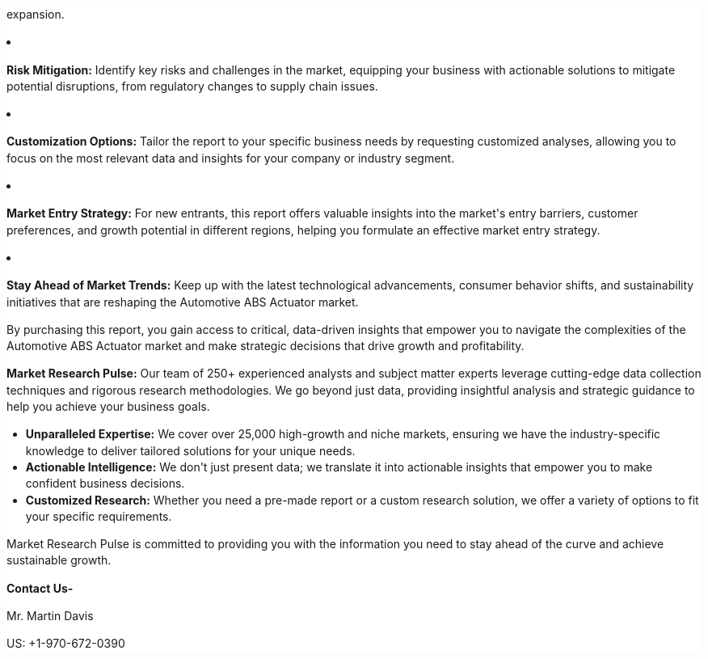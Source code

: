 expansion.</p></li><li><p><strong>Risk Mitigation:</strong> Identify key risks and challenges in the market, equipping your business with actionable solutions to mitigate potential disruptions, from regulatory changes to supply chain issues.</p></li><li><p><strong>Customization Options:</strong> Tailor the report to your specific business needs by requesting customized analyses, allowing you to focus on the most relevant data and insights for your company or industry segment.</p></li><li><p><strong>Market Entry Strategy:</strong> For new entrants, this report offers valuable insights into the market's entry barriers, customer preferences, and growth potential in different regions, helping you formulate an effective market entry strategy.</p></li><li><p><strong>Stay Ahead of Market Trends:</strong> Keep up with the latest technological advancements, consumer behavior shifts, and sustainability initiatives that are reshaping the Automotive ABS Actuator market.</p></li></ol><p>By purchasing this report, you gain access to critical, data-driven insights that empower you to navigate the complexities of the Automotive ABS Actuator market and make strategic decisions that drive growth and profitability.</p><p><strong>Market Research Pulse:</strong>&nbsp;Our team of 250+ experienced analysts and subject matter experts leverage cutting-edge data collection techniques and rigorous research methodologies. We go beyond just data, providing insightful analysis and strategic guidance to help you achieve your business goals.</p><ul><li><strong>Unparalleled Expertise:</strong>&nbsp;We cover over 25,000 high-growth and niche markets, ensuring we have the industry-specific knowledge to deliver tailored solutions for your unique needs.</li><li><strong>Actionable Intelligence:</strong>&nbsp;We don't just present data; we translate it into actionable insights that empower you to make confident business decisions.</li><li><strong>Customized Research:</strong>&nbsp;Whether you need a pre-made report or a custom research solution, we offer a variety of options to fit your specific requirements.</li></ul><p>Market Research Pulse is committed to providing you with the information you need to stay ahead of the curve and achieve sustainable growth.</p><p><strong>Contact Us-</strong></p><p>Mr. Martin Davis</p><p>US: +1-970-672-0390</p>
